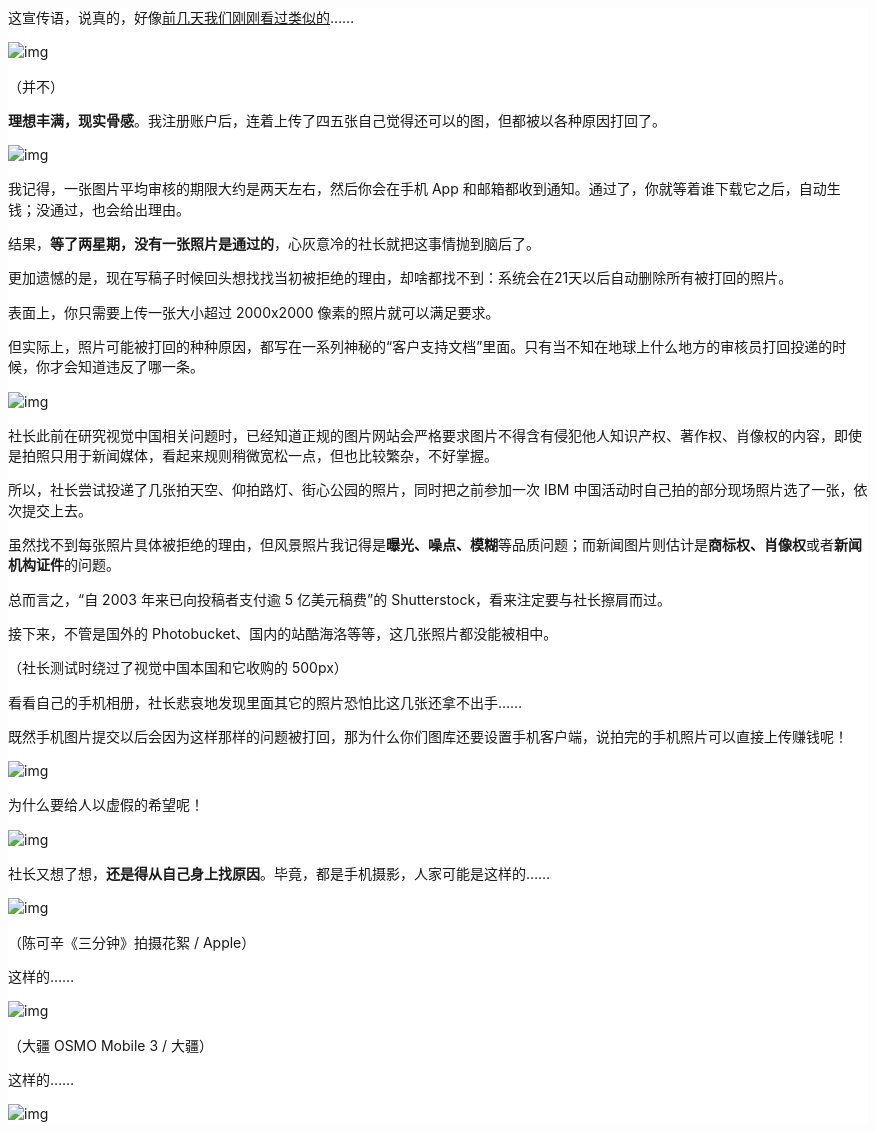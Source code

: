 这宣传语，说真的，好像[前几天我们刚刚看过类似的](https://mp.weixin.qq.com/s/UgjVMeRdmZC6JSRqxpWNkg)……

![img](/img/2019/12/swagger-hiring.jpg)

（并不）

**理想丰满，现实骨感**。我注册账户后，连着上传了四五张自己觉得还可以的图，但都被以各种原因打回了。

![img](/img/2019/12/shutterstock-backend.png)

我记得，一张图片平均审核的期限大约是两天左右，然后你会在手机 App 和邮箱都收到通知。通过了，你就等着谁下载它之后，自动生钱；没通过，也会给出理由。

结果，**等了两星期，没有一张照片是通过的**，心灰意冷的社长就把这事情抛到脑后了。

更加遗憾的是，现在写稿子时候回头想找找当初被拒绝的理由，却啥都找不到：系统会在21天以后自动删除所有被打回的照片。

表面上，你只需要上传一张大小超过 2000x2000 像素的照片就可以满足要求。

但实际上，照片可能被打回的种种原因，都写在一系列神秘的“客户支持文档”里面。只有当不知在地球上什么地方的审核员打回投递的时候，你才会知道违反了哪一条。

![img](/img/2019/12/shutterstock-failure.jpg)

社长此前在研究视觉中国相关问题时，已经知道正规的图片网站会严格要求图片不得含有侵犯他人知识产权、著作权、肖像权的内容，即使是拍照只用于新闻媒体，看起来规则稍微宽松一点，但也比较繁杂，不好掌握。

所以，社长尝试投递了几张拍天空、仰拍路灯、街心公园的照片，同时把之前参加一次 IBM 中国活动时自己拍的部分现场照片选了一张，依次提交上去。

虽然找不到每张照片具体被拒绝的理由，但风景照片我记得是**曝光、噪点、模糊**等品质问题；而新闻图片则估计是**商标权、肖像权**或者**新闻机构证件**的问题。

总而言之，“自 2003 年来已向投稿者支付逾 5 亿美元稿费”的 Shutterstock，看来注定要与社长擦肩而过。

接下来，不管是国外的 Photobucket、国内的站酷海洛等等，这几张照片都没能被相中。

（社长测试时绕过了视觉中国本国和它收购的 500px）

看看自己的手机相册，社长悲哀地发现里面其它的照片恐怕比这几张还拿不出手……

既然手机图片提交以后会因为这样那样的问题被打回，那为什么你们图库还要设置手机客户端，说拍完的手机照片可以直接上传赚钱呢！

![img](/img/2019/12/shutterstock-contributor-app.jpg)

为什么要给人以虚假的希望呢！

![img](/img/2019/12/kengdie.jpg)

社长又想了想，**还是得从自己身上找原因**。毕竟，都是手机摄影，人家可能是这样的……

![img](/img/2019/12/apple-shot-by-iphone.jpg)

（陈可辛《三分钟》拍摄花絮 / Apple）

这样的……

![img](/img/2019/12/dji-osmo-mobile-3.jpg)

（大疆 OSMO Mobile 3 / 大疆）

这样的……

![img](/img/2019/12/drone-with-phone.jpg)

